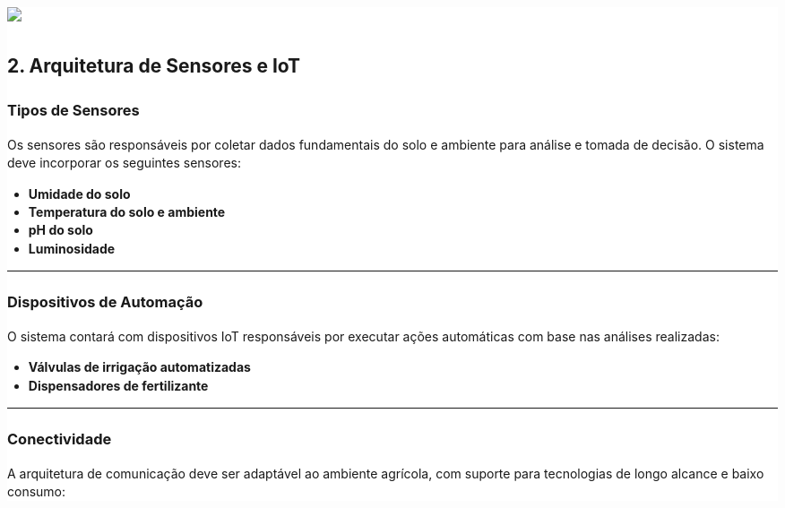 [![](https://img.plantuml.biz/plantuml/svg/VLPBRjim4DqRy1s8hDf5hb0aSVfn4HT9dAABfWX64kqGfKILf99-qCC4NUG0HK_WYtKu92LISW8lJCrxGytdpTX7neAsNItdinRAhx3bx601DLJ0AiwEMyqDRopi7dT_r07xDPynzlaKp6sXG5Vi4o_OETT6DI35JwZK5mQ6tVE2UCUj52LOSQVOIXL2Sa9hEdh2-PAz1SlluGT1MtycRDbOhZTGSXV79PTWTt-rK8Q8chTAMtFJYVdiztosD_OrrtTYzwXC33iQAB5czo25eSjFCMv_BRWq33TJkkJQ8c7LIIiEIyVp3ju-vNTMrRvep2KYnHQhwFC7mafG4wyFoeeDLWpz_d4VKHDCfTeJrKVJxHxwcdG66p7X99LZLxp6ie68DKH4EM3YbBIKSY1-EnXZyA5tRBrQ4yNKvgRluLDzeNB7dfn0KoeAiXJkyklcnRaoTglv-kBiPOopAXBobQYfkO8RP2-RZUo-dvvuhaKia1TGthhqgv1kwPu9UOFoOsjC7GFpOVjpyWuCSw6QZTXsEdJZkabr3k5EujouD-xDTgcks6lJyb84jq6AZL4uMjJ5MbI0tvLYQoLzhKt0RpeFJfpQT_lvxUs4whhEDLXC9UTQ17BsGefwzs156IJLKqi4m7E5GJzgv59hiGqYzuAtmmuG1FOg7xpUuCI8N5cRQ1hh2kldBrFsALrX_pLmOtNd4eprFLDGiHEGs4okwGhfLR7YnZY_Yuvt7ELp2KKXxEh2o-URitgUQeGRZcORTXOz-bnGHrM7Wu_k2wqQzbuLnlkR28KeSH6omyDNmrxpko-t3RiijuS36OV5b5dZzicCmtf9pM4xfAPq0QJsyQ3FP_7r1CSPounXka94PCfNLufaQo85Gltx558Z9H3ZTk_Fm_HH3FCu99S5FJBtavy6IqZybKfYpMkEq6X82S-acepbCw2RmsTWchqfdZpakichbynX3kH3Dvz9BrNwxGxdM0Fgm5XSOIH6yioiiLJzM4naboF9xIDvzNqQLD2RHYrDDB178K4xHxofw3-F-_m7)](https://editor.plantuml.com/uml/VLPBRjim4DqRy1s8hDf5hb0aSVfn4HT9dAABfWX64kqGfKILf99-qCC4NUG0HK_WYtKu92LISW8lJCrxGytdpTX7neAsNItdinRAhx3bx601DLJ0AiwEMyqDRopi7dT_r07xDPynzlaKp6sXG5Vi4o_OETT6DI35JwZK5mQ6tVE2UCUj52LOSQVOIXL2Sa9hEdh2-PAz1SlluGT1MtycRDbOhZTGSXV79PTWTt-rK8Q8chTAMtFJYVdiztosD_OrrtTYzwXC33iQAB5czo25eSjFCMv_BRWq33TJkkJQ8c7LIIiEIyVp3ju-vNTMrRvep2KYnHQhwFC7mafG4wyFoeeDLWpz_d4VKHDCfTeJrKVJxHxwcdG66p7X99LZLxp6ie68DKH4EM3YbBIKSY1-EnXZyA5tRBrQ4yNKvgRluLDzeNB7dfn0KoeAiXJkyklcnRaoTglv-kBiPOopAXBobQYfkO8RP2-RZUo-dvvuhaKia1TGthhqgv1kwPu9UOFoOsjC7GFpOVjpyWuCSw6QZTXsEdJZkabr3k5EujouD-xDTgcks6lJyb84jq6AZL4uMjJ5MbI0tvLYQoLzhKt0RpeFJfpQT_lvxUs4whhEDLXC9UTQ17BsGefwzs156IJLKqi4m7E5GJzgv59hiGqYzuAtmmuG1FOg7xpUuCI8N5cRQ1hh2kldBrFsALrX_pLmOtNd4eprFLDGiHEGs4okwGhfLR7YnZY_Yuvt7ELp2KKXxEh2o-URitgUQeGRZcORTXOz-bnGHrM7Wu_k2wqQzbuLnlkR28KeSH6omyDNmrxpko-t3RiijuS36OV5b5dZzicCmtf9pM4xfAPq0QJsyQ3FP_7r1CSPounXka94PCfNLufaQo85Gltx558Z9H3ZTk_Fm_HH3FCu99S5FJBtavy6IqZybKfYpMkEq6X82S-acepbCw2RmsTWchqfdZpakichbynX3kH3Dvz9BrNwxGxdM0Fgm5XSOIH6yioiiLJzM4naboF9xIDvzNqQLD2RHYrDDB178K4xHxofw3-F-_m7)


## 2. Arquitetura de Sensores e IoT

### Tipos de Sensores

Os sensores são responsáveis por coletar dados fundamentais do solo e ambiente para análise e tomada de decisão. O sistema deve incorporar os seguintes sensores:

- **Umidade do solo**
- **Temperatura do solo e ambiente**
- **pH do solo**
- **Luminosidade**

---

### Dispositivos de Automação

O sistema contará com dispositivos IoT responsáveis por executar ações automáticas com base nas análises realizadas:

- **Válvulas de irrigação automatizadas**
- **Dispensadores de fertilizante**

---

### Conectividade

A arquitetura de comunicação deve ser adaptável ao ambiente agrícola, com suporte para tecnologias de longo alcance e baixo consumo:

